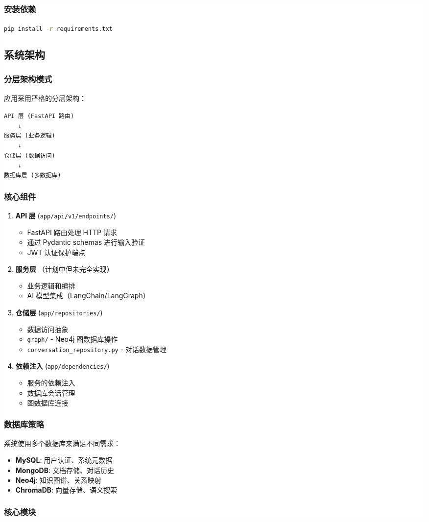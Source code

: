 ### 安装依赖

```bash
pip install -r requirements.txt
```

## 系统架构

### 分层架构模式

应用采用严格的分层架构：

```
API 层 (FastAPI 路由)
    ↓
服务层 (业务逻辑)
    ↓
仓储层 (数据访问)
    ↓
数据库层 (多数据库)
```

### 核心组件

1. **API 层** (`app/api/v1/endpoints/`)
   - FastAPI 路由处理 HTTP 请求
   - 通过 Pydantic schemas 进行输入验证
   - JWT 认证保护端点

2. **服务层** （计划中但未完全实现）
   - 业务逻辑和编排
   - AI 模型集成（LangChain/LangGraph）

3. **仓储层** (`app/repositories/`)
   - 数据访问抽象
   - `graph/` - Neo4j 图数据库操作
   - `conversation_repository.py` - 对话数据管理

4. **依赖注入** (`app/dependencies/`)
   - 服务的依赖注入
   - 数据库会话管理
   - 图数据库连接

### 数据库策略

系统使用多个数据库来满足不同需求：

- **MySQL**: 用户认证、系统元数据
- **MongoDB**: 文档存储、对话历史
- **Neo4j**: 知识图谱、关系映射
- **ChromaDB**: 向量存储、语义搜索

### 核心模块
